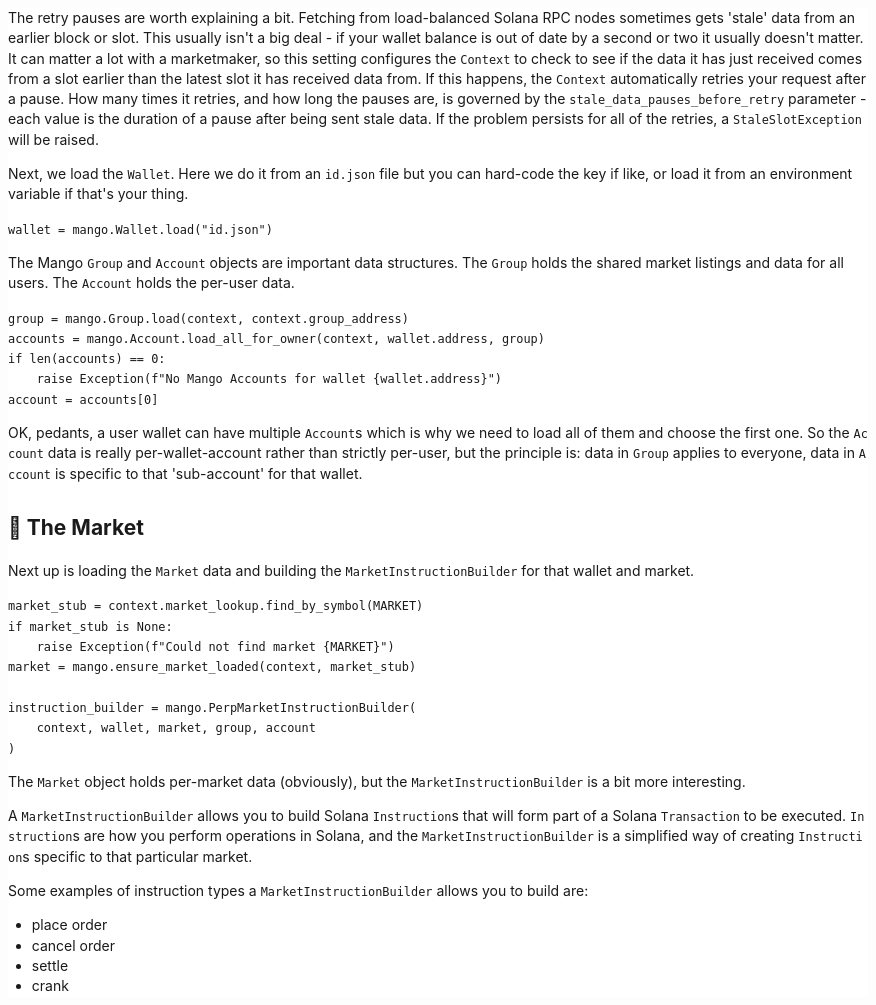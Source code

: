 The retry pauses are worth explaining a bit. Fetching from load-balanced Solana RPC nodes sometimes gets 'stale' data from an earlier block or slot. This usually isn't a big deal - if your wallet balance is out of date by a second or two it usually doesn't matter. It can matter a lot with a marketmaker, so this setting configures the `Context` to check to see if the data it has just received comes from a slot earlier than the latest slot it has received data from. If this happens, the `Context` automatically retries your request after a pause. How many times it retries, and how long the pauses are, is governed by the `stale_data_pauses_before_retry` parameter - each value is the duration of a pause after being sent stale data. If the problem persists for all of the retries, a `StaleSlotException` will be raised.

Next, we load the `Wallet`. Here we do it from an `id.json` file but you can hard-code the key if like, or load it from an environment variable if that's your thing.
```
wallet = mango.Wallet.load("id.json")
```

The Mango `Group` and `Account` objects are important data structures. The `Group` holds the shared market listings and data for all users. The `Account` holds the per-user data.
```
group = mango.Group.load(context, context.group_address)
accounts = mango.Account.load_all_for_owner(context, wallet.address, group)
if len(accounts) == 0:
    raise Exception(f"No Mango Accounts for wallet {wallet.address}")
account = accounts[0]
```
OK, pedants, a user wallet can have multiple `Account`s which is why we need to load all of them and choose the first one. So the `Account` data is really per-wallet-account rather than strictly per-user, but the principle is: data in `Group` applies to everyone, data in `Account` is specific to that 'sub-account' for that wallet.


## 🥭 The Market

Next up is loading the `Market` data and building the `MarketInstructionBuilder` for that wallet and market.
```
market_stub = context.market_lookup.find_by_symbol(MARKET)
if market_stub is None:
    raise Exception(f"Could not find market {MARKET}")
market = mango.ensure_market_loaded(context, market_stub)

instruction_builder = mango.PerpMarketInstructionBuilder(
    context, wallet, market, group, account
)
```

The `Market` object holds per-market data (obviously), but the `MarketInstructionBuilder` is a bit more interesting.

A `MarketInstructionBuilder` allows you to build Solana `Instruction`s that will form part of a Solana `Transaction` to be executed. `Instruction`s are how you perform operations in Solana, and the `MarketInstructionBuilder` is a simplified way of creating `Instruction`s specific to that particular market.

Some examples of instruction types a `MarketInstructionBuilder` allows you to build are:
* place order
* cancel order
* settle
* crank
